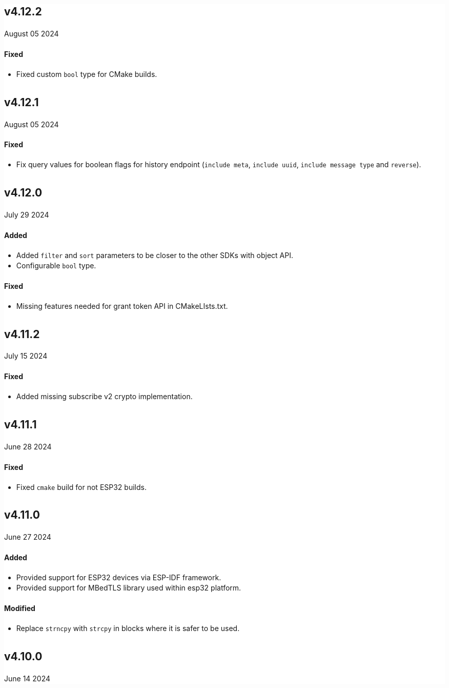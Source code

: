 ## v4.12.2
August 05 2024

#### Fixed
- Fixed custom `bool` type for CMake builds.

## v4.12.1
August 05 2024

#### Fixed
- Fix query values for boolean flags for history endpoint (`include meta`, `include uuid`, `include message type` and `reverse`).

## v4.12.0
July 29 2024

#### Added
- Added `filter` and `sort` parameters to be closer to the other SDKs with object API.
- Configurable `bool` type.

#### Fixed
- Missing features needed for grant token API in CMakeLIsts.txt.

## v4.11.2
July 15 2024

#### Fixed
- Added missing subscribe v2 crypto implementation.

## v4.11.1
June 28 2024

#### Fixed
- Fixed `cmake` build for not ESP32 builds.

## v4.11.0
June 27 2024

#### Added
- Provided support for ESP32 devices via ESP-IDF framework.
- Provided support for MBedTLS library used within esp32 platform.

#### Modified
- Replace `strncpy` with `strcpy` in blocks where it is safer to be used.

## v4.10.0
June 14 2024
